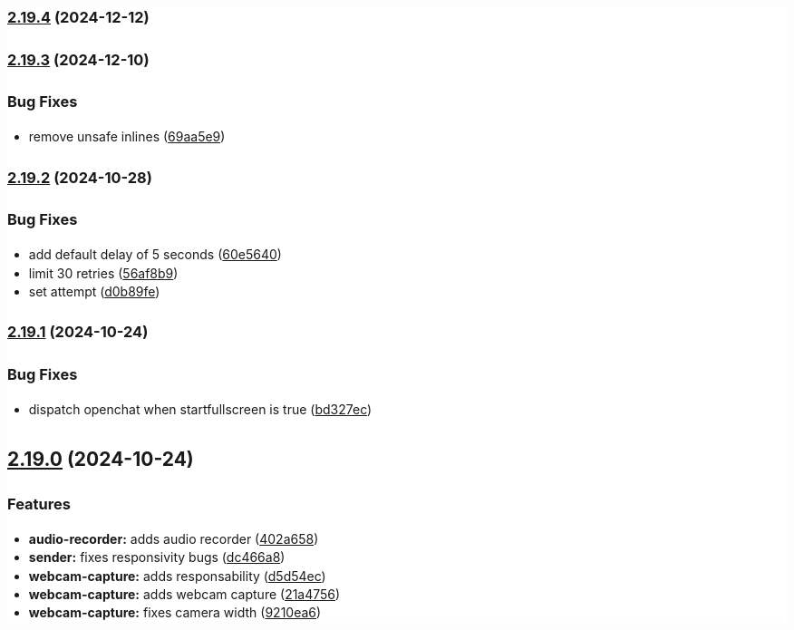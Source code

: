 ### [2.19.4](https://https//github.com/push-platform/push-webchat/compare/v2.19.3...v2.19.4) (2024-12-12)

### [2.19.3](https://https//github.com/push-platform/push-webchat/compare/v2.19.2...v2.19.3) (2024-12-10)


### Bug Fixes

* remove unsafe inlines ([69aa5e9](https://https//github.com/push-platform/push-webchat/commit/69aa5e994ee3e9db5f288db8d293d002de0b2c86))

### [2.19.2](https://https//github.com/push-platform/push-webchat/compare/v2.19.1...v2.19.2) (2024-10-28)


### Bug Fixes

* add default delay of 5 seconds ([60e5640](https://https//github.com/push-platform/push-webchat/commit/60e5640d5454afa8bdc8d88a0f2b647c4fc7a475))
* limit 30 retries ([56af8b9](https://https//github.com/push-platform/push-webchat/commit/56af8b9639072cee32145908a659ebed4d019bad))
* set attempt ([d0b89fe](https://https//github.com/push-platform/push-webchat/commit/d0b89fe85f7a53607bb82a2b76f9dbe811116a46))

### [2.19.1](https://https//github.com/push-platform/push-webchat/compare/v2.19.0...v2.19.1) (2024-10-24)


### Bug Fixes

* dispatch openchat when startfullscreen is true ([bd327ec](https://https//github.com/push-platform/push-webchat/commit/bd327ecc26244c43854cfa20ba05f47d67e5fc50))

## [2.19.0](https://https//github.com/push-platform/push-webchat/compare/v2.15.26...v2.19.0) (2024-10-24)


### Features

* **audio-recorder:** adds audio recorder ([402a658](https://https//github.com/push-platform/push-webchat/commit/402a658c5c7043216bce1505e01c38b3b421ff51))
* **sender:** fixes responsivity bugs ([dc466a8](https://https//github.com/push-platform/push-webchat/commit/dc466a86d508d2826dedf3f8edf9824cc29c95d0))
* **webcam-capture:** adds responsability ([d5d54ec](https://https//github.com/push-platform/push-webchat/commit/d5d54ec0b3484d1ab94518d75a32c353f52bd139))
* **webcam-capture:** adds webcam capture ([21a4756](https://https//github.com/push-platform/push-webchat/commit/21a47563b789f68934b7b6a54dfb7a780e1abfd9))
* **webcam-capture:** fixes camera width ([9210ea6](https://https//github.com/push-platform/push-webchat/commit/9210ea609da3b06e75e014b81ac2f9ec90ddc2a9))

